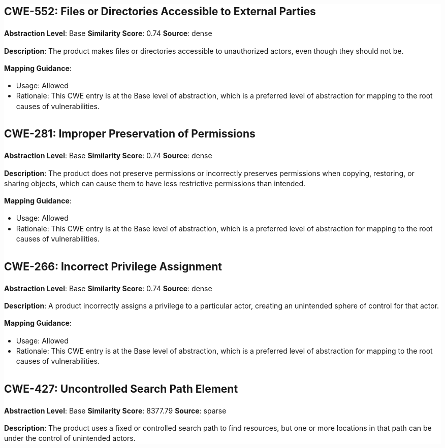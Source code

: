 ## CWE-552: Files or Directories Accessible to External Parties
**Abstraction Level**: Base
**Similarity Score**: 0.74
**Source**: dense

**Description**:
The product makes files or directories accessible to unauthorized actors, even though they should not be.

**Mapping Guidance**:
- Usage: Allowed
- Rationale: This CWE entry is at the Base level of abstraction, which is a preferred level of abstraction for mapping to the root causes of vulnerabilities.

## CWE-281: Improper Preservation of Permissions
**Abstraction Level**: Base
**Similarity Score**: 0.74
**Source**: dense

**Description**:
The product does not preserve permissions or incorrectly preserves permissions when copying, restoring, or sharing objects, which can cause them to have less restrictive permissions than intended.

**Mapping Guidance**:
- Usage: Allowed
- Rationale: This CWE entry is at the Base level of abstraction, which is a preferred level of abstraction for mapping to the root causes of vulnerabilities.

## CWE-266: Incorrect Privilege Assignment
**Abstraction Level**: Base
**Similarity Score**: 0.74
**Source**: dense

**Description**:
A product incorrectly assigns a privilege to a particular actor, creating an unintended sphere of control for that actor.

**Mapping Guidance**:
- Usage: Allowed
- Rationale: This CWE entry is at the Base level of abstraction, which is a preferred level of abstraction for mapping to the root causes of vulnerabilities.

## CWE-427: Uncontrolled Search Path Element
**Abstraction Level**: Base
**Similarity Score**: 8377.79
**Source**: sparse

**Description**:
The product uses a fixed or controlled search path to find resources, but one or more locations in that path can be under the control of unintended actors.

